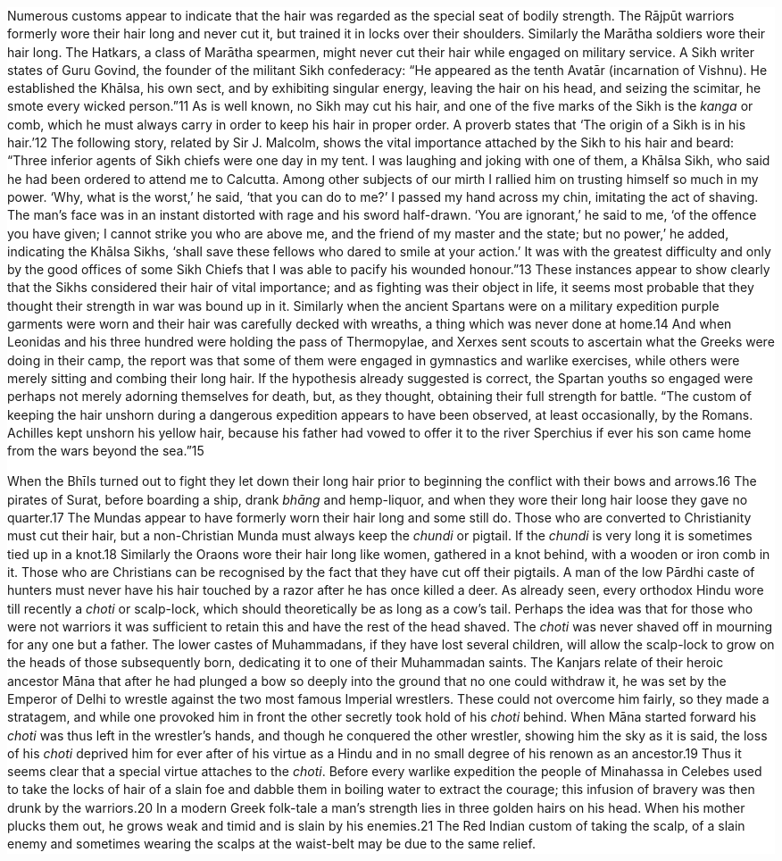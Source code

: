 Numerous customs appear to indicate that the hair was regarded as the special seat of bodily strength. The Rājpūt warriors formerly wore their hair long and never cut it, but trained it in locks over their shoulders. Similarly the Marātha soldiers wore their hair long. The Hatkars, a class of Marātha spearmen, might never cut their hair while engaged on military service. A Sikh writer states of Guru Govind, the founder of the militant Sikh confederacy: “He appeared as the tenth Avatār \(incarnation of Vishnu\). He established the Khālsa, his own sect, and by exhibiting singular energy, leaving the hair on his head, and seizing the scimitar, he smote every wicked person.”11 As is well known, no Sikh may cut his hair, and one of the five marks of the Sikh is the *kanga* or comb, which he must always carry in order to keep his hair in proper order. A proverb states that ‘The origin of a Sikh is in his hair.’12 The following story, related by Sir J. Malcolm, shows the vital importance attached by the Sikh to his hair and beard: “Three inferior agents of Sikh chiefs were one day in my tent. I was laughing and joking with one of them, a Khālsa Sikh, who said he had been ordered to attend me to Calcutta. Among other subjects of our mirth I rallied him on trusting himself so much in my power. ‘Why, what is the worst,’ he said, ‘that you can do to me?’ I passed my hand across my chin, imitating the act of shaving. The man’s face was in an instant distorted with rage and his sword half-drawn. ‘You are ignorant,’ he said to me, ‘of the offence you have given; I cannot strike you who are above me, and the friend of my master and the state; but no power,’ he added, indicating the Khālsa Sikhs, ‘shall save these fellows who dared to smile at your action.’ It was with the greatest difficulty and only by the good offices of some Sikh Chiefs that I was able to pacify his wounded honour.”13 These instances appear to show clearly that the Sikhs considered their hair of vital importance; and as fighting was their object in life, it seems most probable that they thought their strength in war was bound up in it. Similarly when the ancient Spartans were on a military expedition purple garments were worn and their hair was carefully decked with wreaths, a thing which was never done at home.14 And when Leonidas and his three hundred were holding the pass of Thermopylae, and Xerxes sent scouts to ascertain what the Greeks were doing in their camp, the report was that some of them were engaged in gymnastics and warlike exercises, while others were merely sitting and combing their long hair. If the hypothesis already suggested is correct, the Spartan youths so engaged were perhaps not merely adorning themselves for death, but, as they thought, obtaining their full strength for battle. “The custom of keeping the hair unshorn during a dangerous expedition appears to have been observed, at least occasionally, by the Romans. Achilles kept unshorn his yellow hair, because his father had vowed to offer it to the river Sperchius if ever his son came home from the wars beyond the sea.”15 

When the Bhīls turned out to fight they let down their long hair prior to beginning the conflict with their bows and arrows.16 The pirates of Surat, before boarding a ship, drank *bhāng* and hemp-liquor, and when they wore their long hair loose they gave no quarter.17 The Mundas appear to have formerly worn their hair long and some still do. Those who are converted to Christianity must cut their hair, but a non-Christian Munda must always keep the *chundi* or pigtail. If the *chundi* is very long it is sometimes tied up in a knot.18 Similarly the Oraons wore their hair long like women, gathered in a knot behind, with a wooden or iron comb in it. Those who are Christians can be recognised by the fact that they have cut off their pigtails. A man of the low Pārdhi caste of hunters must never have his hair touched by a razor after he has once killed a deer. As already seen, every orthodox Hindu wore till recently a *choti* or scalp-lock, which should theoretically be as long as a cow’s tail. Perhaps the idea was that for those who were not warriors it was sufficient to retain this and have the rest of the head shaved. The *choti* was never shaved off in mourning for any one but a father. The lower castes of Muhammadans, if they have lost several children, will allow the scalp-lock to grow on the heads of those subsequently born, dedicating it to one of their Muhammadan saints. The Kanjars relate of their heroic ancestor Māna that after he had plunged a bow so deeply into the ground that no one could withdraw it, he was set by the Emperor of Delhi to wrestle against the two most famous Imperial wrestlers. These could not overcome him fairly, so they made a stratagem, and while one provoked him in front the other secretly took hold of his *choti* behind. When Māna started forward his *choti* was thus left in the wrestler’s hands, and though he conquered the other wrestler, showing him the sky as it is said, the loss of his *choti* deprived him for ever after of his virtue as a Hindu and in no small degree of his renown as an ancestor.19 Thus it seems clear that a special virtue attaches to the *choti*. Before every warlike expedition the people of Minahassa in Celebes used to take the locks of hair of a slain foe and dabble them in boiling water to extract the courage; this infusion of bravery was then drunk by the warriors.20 In a modern Greek folk-tale a man’s strength lies in three golden hairs on his head. When his mother plucks them out, he grows weak and timid and is slain by his enemies.21 The Red Indian custom of taking the scalp, of a slain enemy and sometimes wearing the scalps at the waist-belt may be due to the same relief. 
